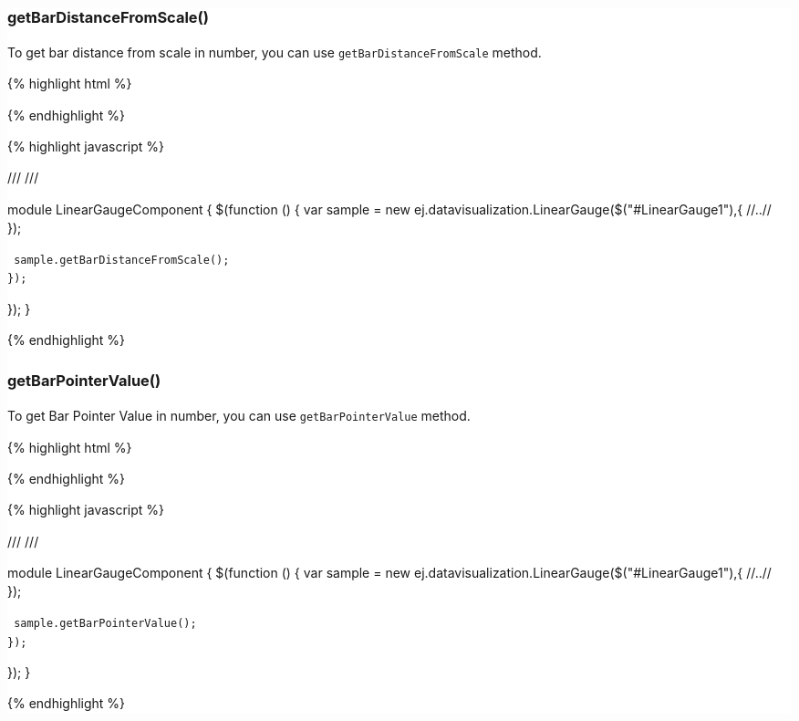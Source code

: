 
### getBarDistanceFromScale()

To get bar distance from scale in number, you can use `getBarDistanceFromScale` method.




{% highlight html %}
 
<div id="LinearGauge1"></div> 

{% endhighlight %}


{% highlight javascript %}

/// <reference path="tsfiles/jquery.d.ts" />
/// <reference path="tsfiles/ej.web.all.d.ts" />

module LinearGaugeComponent {
    $(function () {
        var sample = new ej.datavisualization.LinearGauge($("#LinearGauge1"),{
        //..//   
        });
 
     sample.getBarDistanceFromScale(); 
    });
});
}

{% endhighlight %}


### getBarPointerValue()

To get Bar Pointer Value in number, you can use `getBarPointerValue` method.





{% highlight html %}
 
<div id="LinearGauge1"></div> 

{% endhighlight %}


{% highlight javascript %}

/// <reference path="tsfiles/jquery.d.ts" />
/// <reference path="tsfiles/ej.web.all.d.ts" />

module LinearGaugeComponent {
    $(function () {
        var sample = new ej.datavisualization.LinearGauge($("#LinearGauge1"),{
        //..//   
        });
 
     sample.getBarPointerValue(); 
    });
});
}

{% endhighlight %}
